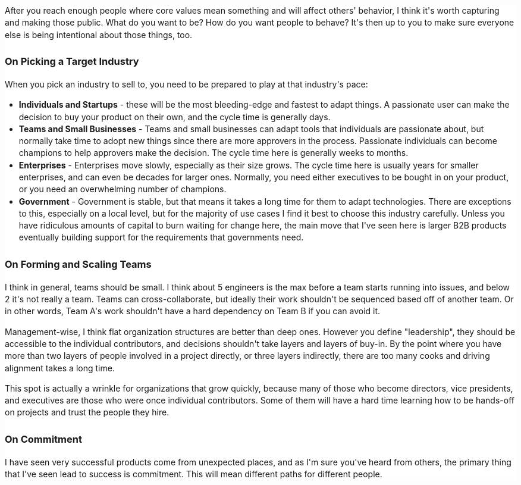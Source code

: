After you reach enough people where core values mean something and will affect
others' behavior, I think it's worth capturing and making those public. What do
you want to be? How do you want people to behave? It's then up to you to make
sure everyone else is being intentional about those things, too.

### On Picking a Target Industry

When you pick an industry to sell to, you need to be prepared to play at that
industry's pace:

- **Individuals and Startups** - these will be the most bleeding-edge and
  fastest to adapt things. A passionate user can make the decision to buy your
  product on their own, and the cycle time is generally days.
- **Teams and Small Businesses** - Teams and small businesses can adapt tools
  that individuals are passionate about, but normally take time to adopt new
  things since there are more approvers in the process. Passionate individuals
  can become champions to help approvers make the decision. The cycle time here
  is generally weeks to months.
- **Enterprises** - Enterprises move slowly, especially as their size grows. The
  cycle time here is usually years for smaller enterprises, and can even be
  decades for larger ones. Normally, you need either executives to be bought in
  on your product, or you need an overwhelming number of champions.
- **Government** - Government is stable, but that means it takes a long time for
  them to adapt technologies. There are exceptions to this, especially on a
  local level, but for the majority of use cases I find it best to choose this
  industry carefully. Unless you have ridiculous amounts of capital to burn
  waiting for change here, the main move that I've seen here is larger B2B
  products eventually building support for the requirements that governments
  need.

### On Forming and Scaling Teams

I think in general, teams should be small. I think about 5 engineers is the max
before a team starts running into issues, and below 2 it's not really a team.
Teams can cross-collaborate, but ideally their work shouldn't be sequenced based
off of another team. Or in other words, Team A's work shouldn't have a hard
dependency on Team B if you can avoid it.

Management-wise, I think flat organization structures are better than deep ones.
However you define "leadership", they should be accessible to the individual
contributors, and decisions shouldn't take layers and layers of buy-in. By the
point where you have more than two layers of people involved in a project
directly, or three layers indirectly, there are too many cooks and driving
alignment takes a long time.

This spot is actually a wrinkle for organizations that grow quickly, because
many of those who become directors, vice presidents, and executives are those
who were once individual contributors. Some of them will have a hard time
learning how to be hands-off on projects and trust the people they hire.

### On Commitment

I have seen very successful products come from unexpected places, and as I'm
sure you've heard from others, the primary thing that I've seen lead to success
is commitment. This will mean different paths for different people.
